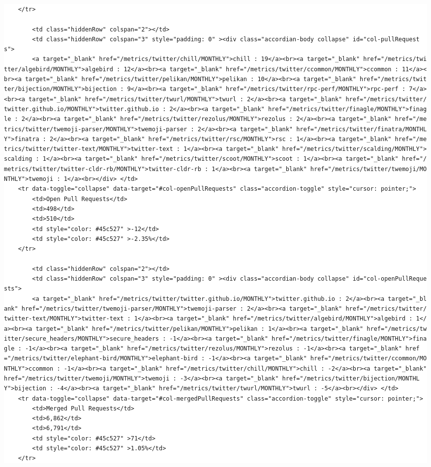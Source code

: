         </tr>
        
            <td class="hiddenRow" colspan="2"></td>
            <td class="hiddenRow" colspan="3" style="padding: 0" ><div class="accordian-body collapse" id="col-pullRequests">
            <a target="_blank" href="/metrics/twitter/chill/MONTHLY">chill : 19</a><br><a target="_blank" href="/metrics/twitter/algebird/MONTHLY">algebird : 12</a><br><a target="_blank" href="/metrics/twitter/ccommon/MONTHLY">ccommon : 11</a><br><a target="_blank" href="/metrics/twitter/pelikan/MONTHLY">pelikan : 10</a><br><a target="_blank" href="/metrics/twitter/bijection/MONTHLY">bijection : 9</a><br><a target="_blank" href="/metrics/twitter/rpc-perf/MONTHLY">rpc-perf : 7</a><br><a target="_blank" href="/metrics/twitter/twurl/MONTHLY">twurl : 2</a><br><a target="_blank" href="/metrics/twitter/twitter.github.io/MONTHLY">twitter.github.io : 2</a><br><a target="_blank" href="/metrics/twitter/finagle/MONTHLY">finagle : 2</a><br><a target="_blank" href="/metrics/twitter/rezolus/MONTHLY">rezolus : 2</a><br><a target="_blank" href="/metrics/twitter/twemoji-parser/MONTHLY">twemoji-parser : 2</a><br><a target="_blank" href="/metrics/twitter/finatra/MONTHLY">finatra : 2</a><br><a target="_blank" href="/metrics/twitter/rsc/MONTHLY">rsc : 1</a><br><a target="_blank" href="/metrics/twitter/twitter-text/MONTHLY">twitter-text : 1</a><br><a target="_blank" href="/metrics/twitter/scalding/MONTHLY">scalding : 1</a><br><a target="_blank" href="/metrics/twitter/scoot/MONTHLY">scoot : 1</a><br><a target="_blank" href="/metrics/twitter/twitter-cldr-rb/MONTHLY">twitter-cldr-rb : 1</a><br><a target="_blank" href="/metrics/twitter/twemoji/MONTHLY">twemoji : 1</a><br></div> </td>
        <tr data-toggle="collapse" data-target="#col-openPullRequests" class="accordion-toggle" style="cursor: pointer;">
            <td>Open Pull Requests</td>
            <td>498</td>
            <td>510</td>
            <td style="color: #45c527" >-12</td>
            <td style="color: #45c527" >-2.35%</td>
        </tr>
        
            <td class="hiddenRow" colspan="2"></td>
            <td class="hiddenRow" colspan="3" style="padding: 0" ><div class="accordian-body collapse" id="col-openPullRequests">
            <a target="_blank" href="/metrics/twitter/twitter.github.io/MONTHLY">twitter.github.io : 2</a><br><a target="_blank" href="/metrics/twitter/twemoji-parser/MONTHLY">twemoji-parser : 2</a><br><a target="_blank" href="/metrics/twitter/twitter-text/MONTHLY">twitter-text : 1</a><br><a target="_blank" href="/metrics/twitter/algebird/MONTHLY">algebird : 1</a><br><a target="_blank" href="/metrics/twitter/pelikan/MONTHLY">pelikan : 1</a><br><a target="_blank" href="/metrics/twitter/secure_headers/MONTHLY">secure_headers : -1</a><br><a target="_blank" href="/metrics/twitter/finagle/MONTHLY">finagle : -1</a><br><a target="_blank" href="/metrics/twitter/rezolus/MONTHLY">rezolus : -1</a><br><a target="_blank" href="/metrics/twitter/elephant-bird/MONTHLY">elephant-bird : -1</a><br><a target="_blank" href="/metrics/twitter/ccommon/MONTHLY">ccommon : -1</a><br><a target="_blank" href="/metrics/twitter/chill/MONTHLY">chill : -2</a><br><a target="_blank" href="/metrics/twitter/twemoji/MONTHLY">twemoji : -3</a><br><a target="_blank" href="/metrics/twitter/bijection/MONTHLY">bijection : -4</a><br><a target="_blank" href="/metrics/twitter/twurl/MONTHLY">twurl : -5</a><br></div> </td>
        <tr data-toggle="collapse" data-target="#col-mergedPullRequests" class="accordion-toggle" style="cursor: pointer;">
            <td>Merged Pull Requests</td>
            <td>6,862</td>
            <td>6,791</td>
            <td style="color: #45c527" >71</td>
            <td style="color: #45c527" >1.05%</td>
        </tr>
        